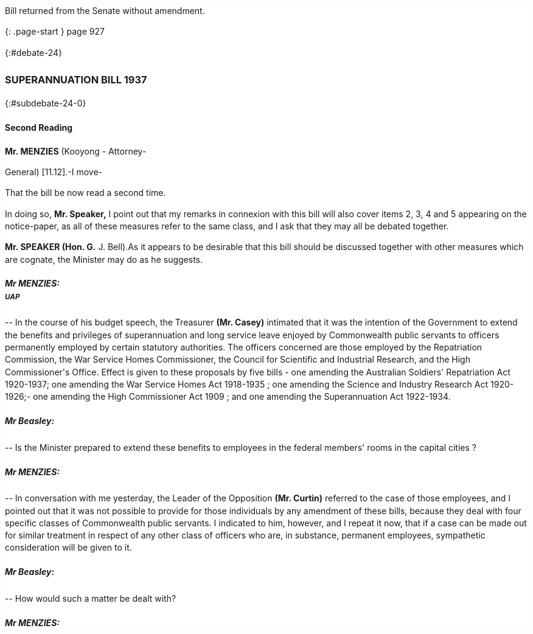 Bill returned from the Senate without amendment. 

{: .page-start }
page 927

{:#debate-24}
### SUPERANNUATION BILL 1937

{:#subdebate-24-0}
#### Second Reading


 **Mr. MENZIES** (Kooyong - Attorney- 

General) [11.12].-I move- 

That the bill be now read a second time. 

In doing so,  **Mr. Speaker,**  I point out that my remarks in connexion with this bill will also cover items 2, 3, 4 and 5 appearing on the notice-paper, as all of these measures refer to the same class, and I ask that they may all be debated together. 


 **Mr. SPEAKER (Hon. G.** J.  Bell).As it appears to be desirable that this bill should be discussed together with other measures which are cognate, the Minister may do as he suggests. 

##### Mr MENZIES:<br><small class="text-muted">UAP</small>

-- In the course of his budget speech, the Treasurer  **(Mr. Casey)**  intimated that it was the intention of the Government to extend the benefits and privileges of superannuation and long service leave enjoyed by Commonwealth public servants to officers permanently employed by certain statutory authorities. The officers concerned are those employed by the Repatriation Commission, the War Service Homes Commissioner, the Council for Scientific and Industrial Research, and the High Commissioner's Office. Effect is given to these proposals by five bills - one amending the Australian Soldiers' Repatriation Act 1920-1937; one amending the War Service Homes Act 1918-1935 ; one amending the Science and Industry Research Act 1920-1926;- one amending the High Commissioner Act 1909 ; and one amending the Superannuation Act 1922-1934. 

##### Mr Beasley:

--  Is the Minister prepared to extend these benefits to employees in the federal members' rooms in the capital cities ? 

##### Mr MENZIES:

-- In conversation with me yesterday, the Leader of the Opposition  **(Mr. Curtin)**  referred to the case of those employees, and I pointed out that it was not possible to provide for those individuals by any amendment of these bills, because they deal with four specific classes of Commonwealth public servants. I indicated to him, however, and I repeat it now, that if a case can be made out for similar treatment in respect of any other class of officers who are, in substance, permanent employees, sympathetic consideration will be given to it. 

##### Mr Beasley:

--  How would such a matter be dealt with? 

##### Mr MENZIES:
